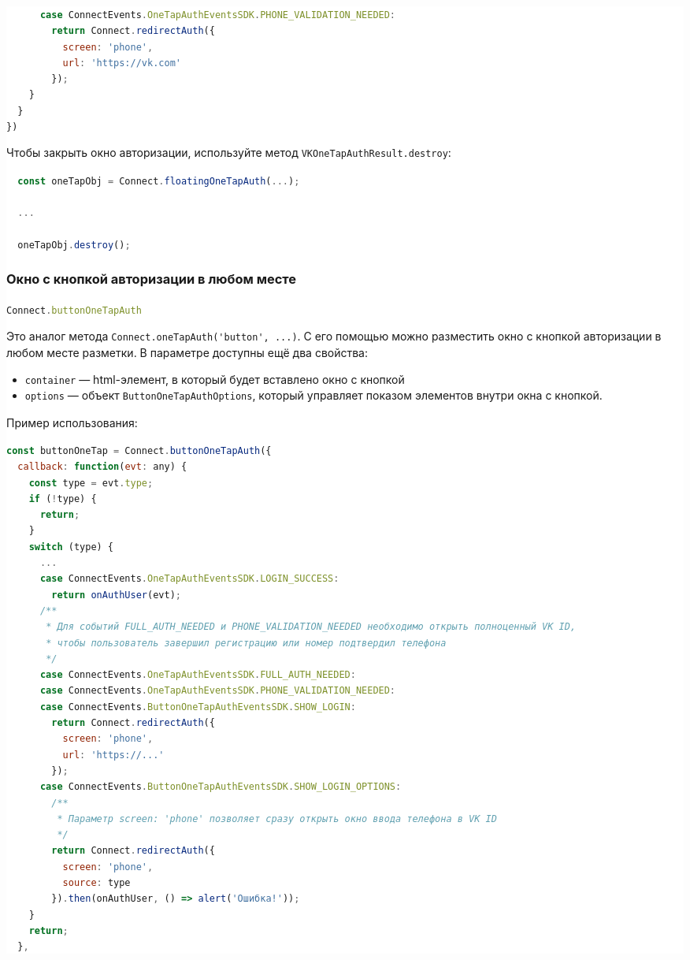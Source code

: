 ```js
      case ConnectEvents.OneTapAuthEventsSDK.PHONE_VALIDATION_NEEDED:
        return Connect.redirectAuth({
          screen: 'phone',
          url: 'https://vk.com'
        });
    }
  }
})

```    
Чтобы закрыть окно авторизации, используйте метод `VKOneTapAuthResult.destroy`:
```js
  const oneTapObj = Connect.floatingOneTapAuth(...);
    
  ...
    
  oneTapObj.destroy();
```
    
### Окно с кнопкой авторизации в любом месте

```js
Connect.buttonOneTapAuth
```    
Это аналог метода `Connect.oneTapAuth('button', ...)`. С его помощью можно разместить окно с кнопкой авторизации в любом месте разметки. В параметре доступны ещё два свойства:
* `container` — html-элемент, в который будет вставлено окно с кнопкой
* `options` — объект `ButtonOneTapAuthOptions`, который управляет показом элементов внутри окна с кнопкой.  

Пример использования:
```js
const buttonOneTap = Connect.buttonOneTapAuth({
  callback: function(evt: any) {
    const type = evt.type;
    if (!type) {
      return;
    }
    switch (type) {
      ...
      case ConnectEvents.OneTapAuthEventsSDK.LOGIN_SUCCESS:
        return onAuthUser(evt);
      /**
       * Для событий FULL_AUTH_NEEDED и PHONE_VALIDATION_NEEDED необходимо открыть полноценный VK ID,
       * чтобы пользователь завершил регистрацию или номер подтвердил телефона
       */
      case ConnectEvents.OneTapAuthEventsSDK.FULL_AUTH_NEEDED:
      case ConnectEvents.OneTapAuthEventsSDK.PHONE_VALIDATION_NEEDED:
      case ConnectEvents.ButtonOneTapAuthEventsSDK.SHOW_LOGIN:
        return Connect.redirectAuth({
          screen: 'phone',
          url: 'https://...'
        });
      case ConnectEvents.ButtonOneTapAuthEventsSDK.SHOW_LOGIN_OPTIONS:
        /**
         * Параметр screen: 'phone' позволяет сразу открыть окно ввода телефона в VK ID
         */
        return Connect.redirectAuth({
          screen: 'phone',
          source: type
        }).then(onAuthUser, () => alert('Ошибка!'));
    }
    return;
  },
```